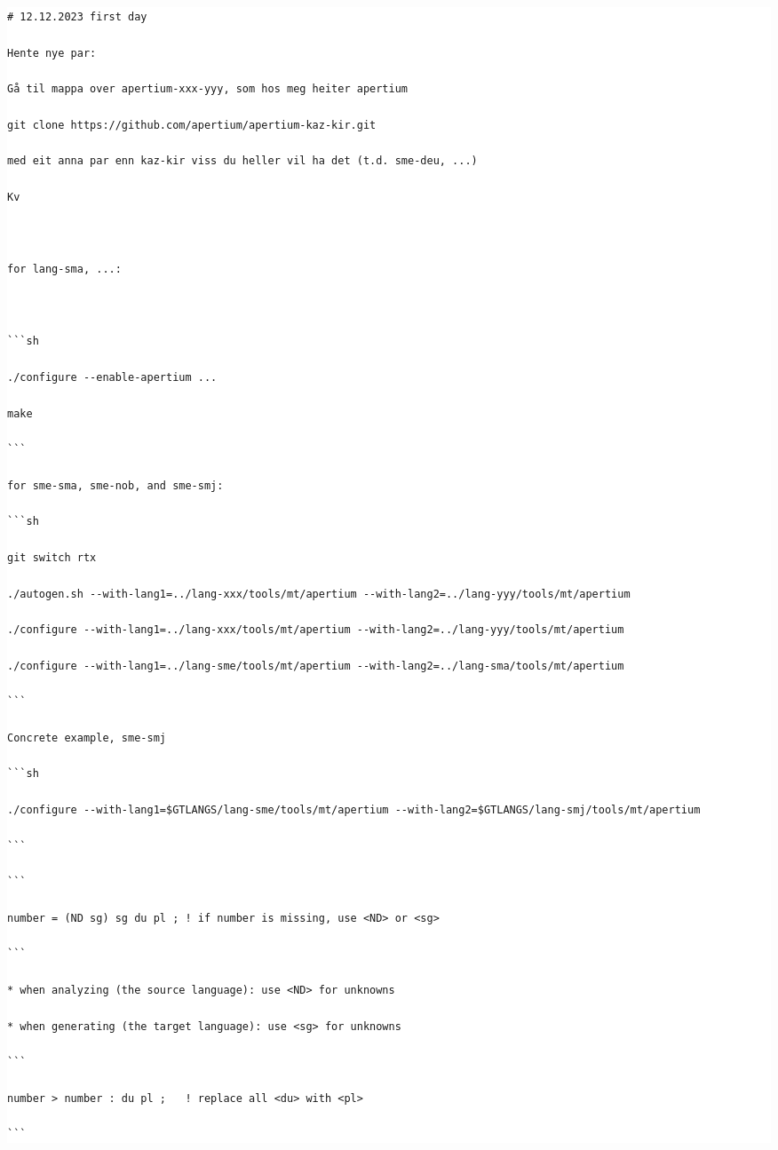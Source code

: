     # 12.12.2023 first day

    Hente nye par:

    Gå til mappa over apertium-xxx-yyy, som hos meg heiter apertium

    git clone https://github.com/apertium/apertium-kaz-kir.git

    med eit anna par enn kaz-kir viss du heller vil ha det (t.d. sme-deu, ...)

    Kv

        

    for lang-sma, ...:

        

    ```sh

    ./configure --enable-apertium ...

    make

    ```

    for sme-sma, sme-nob, and sme-smj:

    ```sh

    git switch rtx

    ./autogen.sh --with-lang1=../lang-xxx/tools/mt/apertium --with-lang2=../lang-yyy/tools/mt/apertium

    ./configure --with-lang1=../lang-xxx/tools/mt/apertium --with-lang2=../lang-yyy/tools/mt/apertium

    ./configure --with-lang1=../lang-sme/tools/mt/apertium --with-lang2=../lang-sma/tools/mt/apertium

    ```

    Concrete example, sme-smj

    ```sh

    ./configure --with-lang1=$GTLANGS/lang-sme/tools/mt/apertium --with-lang2=$GTLANGS/lang-smj/tools/mt/apertium

    ```

    ``` 

    number = (ND sg) sg du pl ; ! if number is missing, use <ND> or <sg>

    ```

    * when analyzing (the source language): use <ND> for unknowns

    * when generating (the target language): use <sg> for unknowns

    ``` 

    number > number : du pl ;   ! replace all <du> with <pl>

    ```
